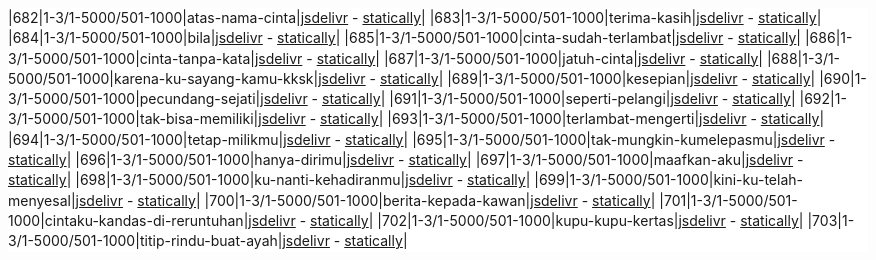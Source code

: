 |682|1-3/1-5000/501-1000|atas-nama-cinta|[jsdelivr](https://cdn.jsdelivr.net/gh/dbchord/png-old-c-600x600_1-3/1-5000/501-1000/atas-nama-cinta.png) - [statically](https://cdn.statically.io/gh/dbchord/png-old-c-600x600_1-3/img/1-5000/501-1000/atas-nama-cinta.png)|
|683|1-3/1-5000/501-1000|terima-kasih|[jsdelivr](https://cdn.jsdelivr.net/gh/dbchord/png-old-c-600x600_1-3/1-5000/501-1000/terima-kasih.png) - [statically](https://cdn.statically.io/gh/dbchord/png-old-c-600x600_1-3/img/1-5000/501-1000/terima-kasih.png)|
|684|1-3/1-5000/501-1000|bila|[jsdelivr](https://cdn.jsdelivr.net/gh/dbchord/png-old-c-600x600_1-3/1-5000/501-1000/bila.png) - [statically](https://cdn.statically.io/gh/dbchord/png-old-c-600x600_1-3/img/1-5000/501-1000/bila.png)|
|685|1-3/1-5000/501-1000|cinta-sudah-terlambat|[jsdelivr](https://cdn.jsdelivr.net/gh/dbchord/png-old-c-600x600_1-3/1-5000/501-1000/cinta-sudah-terlambat.png) - [statically](https://cdn.statically.io/gh/dbchord/png-old-c-600x600_1-3/img/1-5000/501-1000/cinta-sudah-terlambat.png)|
|686|1-3/1-5000/501-1000|cinta-tanpa-kata|[jsdelivr](https://cdn.jsdelivr.net/gh/dbchord/png-old-c-600x600_1-3/1-5000/501-1000/cinta-tanpa-kata.png) - [statically](https://cdn.statically.io/gh/dbchord/png-old-c-600x600_1-3/img/1-5000/501-1000/cinta-tanpa-kata.png)|
|687|1-3/1-5000/501-1000|jatuh-cinta|[jsdelivr](https://cdn.jsdelivr.net/gh/dbchord/png-old-c-600x600_1-3/1-5000/501-1000/jatuh-cinta.png) - [statically](https://cdn.statically.io/gh/dbchord/png-old-c-600x600_1-3/img/1-5000/501-1000/jatuh-cinta.png)|
|688|1-3/1-5000/501-1000|karena-ku-sayang-kamu-kksk|[jsdelivr](https://cdn.jsdelivr.net/gh/dbchord/png-old-c-600x600_1-3/1-5000/501-1000/karena-ku-sayang-kamu-kksk.png) - [statically](https://cdn.statically.io/gh/dbchord/png-old-c-600x600_1-3/img/1-5000/501-1000/karena-ku-sayang-kamu-kksk.png)|
|689|1-3/1-5000/501-1000|kesepian|[jsdelivr](https://cdn.jsdelivr.net/gh/dbchord/png-old-c-600x600_1-3/1-5000/501-1000/kesepian.png) - [statically](https://cdn.statically.io/gh/dbchord/png-old-c-600x600_1-3/img/1-5000/501-1000/kesepian.png)|
|690|1-3/1-5000/501-1000|pecundang-sejati|[jsdelivr](https://cdn.jsdelivr.net/gh/dbchord/png-old-c-600x600_1-3/1-5000/501-1000/pecundang-sejati.png) - [statically](https://cdn.statically.io/gh/dbchord/png-old-c-600x600_1-3/img/1-5000/501-1000/pecundang-sejati.png)|
|691|1-3/1-5000/501-1000|seperti-pelangi|[jsdelivr](https://cdn.jsdelivr.net/gh/dbchord/png-old-c-600x600_1-3/1-5000/501-1000/seperti-pelangi.png) - [statically](https://cdn.statically.io/gh/dbchord/png-old-c-600x600_1-3/img/1-5000/501-1000/seperti-pelangi.png)|
|692|1-3/1-5000/501-1000|tak-bisa-memiliki|[jsdelivr](https://cdn.jsdelivr.net/gh/dbchord/png-old-c-600x600_1-3/1-5000/501-1000/tak-bisa-memiliki.png) - [statically](https://cdn.statically.io/gh/dbchord/png-old-c-600x600_1-3/img/1-5000/501-1000/tak-bisa-memiliki.png)|
|693|1-3/1-5000/501-1000|terlambat-mengerti|[jsdelivr](https://cdn.jsdelivr.net/gh/dbchord/png-old-c-600x600_1-3/1-5000/501-1000/terlambat-mengerti.png) - [statically](https://cdn.statically.io/gh/dbchord/png-old-c-600x600_1-3/img/1-5000/501-1000/terlambat-mengerti.png)|
|694|1-3/1-5000/501-1000|tetap-milikmu|[jsdelivr](https://cdn.jsdelivr.net/gh/dbchord/png-old-c-600x600_1-3/1-5000/501-1000/tetap-milikmu.png) - [statically](https://cdn.statically.io/gh/dbchord/png-old-c-600x600_1-3/img/1-5000/501-1000/tetap-milikmu.png)|
|695|1-3/1-5000/501-1000|tak-mungkin-kumelepasmu|[jsdelivr](https://cdn.jsdelivr.net/gh/dbchord/png-old-c-600x600_1-3/1-5000/501-1000/tak-mungkin-kumelepasmu.png) - [statically](https://cdn.statically.io/gh/dbchord/png-old-c-600x600_1-3/img/1-5000/501-1000/tak-mungkin-kumelepasmu.png)|
|696|1-3/1-5000/501-1000|hanya-dirimu|[jsdelivr](https://cdn.jsdelivr.net/gh/dbchord/png-old-c-600x600_1-3/1-5000/501-1000/hanya-dirimu.png) - [statically](https://cdn.statically.io/gh/dbchord/png-old-c-600x600_1-3/img/1-5000/501-1000/hanya-dirimu.png)|
|697|1-3/1-5000/501-1000|maafkan-aku|[jsdelivr](https://cdn.jsdelivr.net/gh/dbchord/png-old-c-600x600_1-3/1-5000/501-1000/maafkan-aku.png) - [statically](https://cdn.statically.io/gh/dbchord/png-old-c-600x600_1-3/img/1-5000/501-1000/maafkan-aku.png)|
|698|1-3/1-5000/501-1000|ku-nanti-kehadiranmu|[jsdelivr](https://cdn.jsdelivr.net/gh/dbchord/png-old-c-600x600_1-3/1-5000/501-1000/ku-nanti-kehadiranmu.png) - [statically](https://cdn.statically.io/gh/dbchord/png-old-c-600x600_1-3/img/1-5000/501-1000/ku-nanti-kehadiranmu.png)|
|699|1-3/1-5000/501-1000|kini-ku-telah-menyesal|[jsdelivr](https://cdn.jsdelivr.net/gh/dbchord/png-old-c-600x600_1-3/1-5000/501-1000/kini-ku-telah-menyesal.png) - [statically](https://cdn.statically.io/gh/dbchord/png-old-c-600x600_1-3/img/1-5000/501-1000/kini-ku-telah-menyesal.png)|
|700|1-3/1-5000/501-1000|berita-kepada-kawan|[jsdelivr](https://cdn.jsdelivr.net/gh/dbchord/png-old-c-600x600_1-3/1-5000/501-1000/berita-kepada-kawan.png) - [statically](https://cdn.statically.io/gh/dbchord/png-old-c-600x600_1-3/img/1-5000/501-1000/berita-kepada-kawan.png)|
|701|1-3/1-5000/501-1000|cintaku-kandas-di-reruntuhan|[jsdelivr](https://cdn.jsdelivr.net/gh/dbchord/png-old-c-600x600_1-3/1-5000/501-1000/cintaku-kandas-di-reruntuhan.png) - [statically](https://cdn.statically.io/gh/dbchord/png-old-c-600x600_1-3/img/1-5000/501-1000/cintaku-kandas-di-reruntuhan.png)|
|702|1-3/1-5000/501-1000|kupu-kupu-kertas|[jsdelivr](https://cdn.jsdelivr.net/gh/dbchord/png-old-c-600x600_1-3/1-5000/501-1000/kupu-kupu-kertas.png) - [statically](https://cdn.statically.io/gh/dbchord/png-old-c-600x600_1-3/img/1-5000/501-1000/kupu-kupu-kertas.png)|
|703|1-3/1-5000/501-1000|titip-rindu-buat-ayah|[jsdelivr](https://cdn.jsdelivr.net/gh/dbchord/png-old-c-600x600_1-3/1-5000/501-1000/titip-rindu-buat-ayah.png) - [statically](https://cdn.statically.io/gh/dbchord/png-old-c-600x600_1-3/img/1-5000/501-1000/titip-rindu-buat-ayah.png)|
